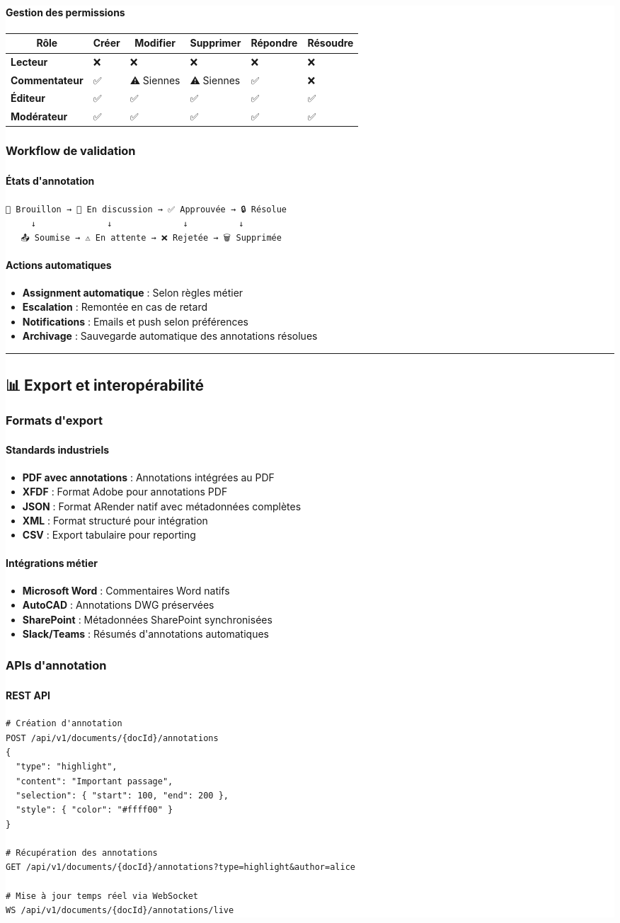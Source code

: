 #### Gestion des permissions
| Rôle | Créer | Modifier | Supprimer | Répondre | Résoudre |
|------|-------|----------|-----------|----------|-----------|
| **Lecteur** | ❌ | ❌ | ❌ | ❌ | ❌ |
| **Commentateur** | ✅ | ⚠️ Siennes | ⚠️ Siennes | ✅ | ❌ |
| **Éditeur** | ✅ | ✅ | ✅ | ✅ | ✅ |
| **Modérateur** | ✅ | ✅ | ✅ | ✅ | ✅ |

### Workflow de validation

#### États d'annotation
```
📝 Brouillon → 💬 En discussion → ✅ Approuvée → 🔒 Résolue
     ↓              ↓              ↓          ↓
   📤 Soumise → ⚠️ En attente → ❌ Rejetée → 🗑️ Supprimée
```

#### Actions automatiques
- **Assignment automatique** : Selon règles métier
- **Escalation** : Remontée en cas de retard
- **Notifications** : Emails et push selon préférences
- **Archivage** : Sauvegarde automatique des annotations résolues

---

## 📊 Export et interopérabilité

### Formats d'export

#### Standards industriels
- **PDF avec annotations** : Annotations intégrées au PDF
- **XFDF** : Format Adobe pour annotations PDF
- **JSON** : Format ARender natif avec métadonnées complètes
- **XML** : Format structuré pour intégration
- **CSV** : Export tabulaire pour reporting

#### Intégrations métier
- **Microsoft Word** : Commentaires Word natifs
- **AutoCAD** : Annotations DWG préservées
- **SharePoint** : Métadonnées SharePoint synchronisées
- **Slack/Teams** : Résumés d'annotations automatiques

### APIs d'annotation

#### REST API
```http
# Création d'annotation
POST /api/v1/documents/{docId}/annotations
{
  "type": "highlight",
  "content": "Important passage",
  "selection": { "start": 100, "end": 200 },
  "style": { "color": "#ffff00" }
}

# Récupération des annotations
GET /api/v1/documents/{docId}/annotations?type=highlight&author=alice

# Mise à jour temps réel via WebSocket  
WS /api/v1/documents/{docId}/annotations/live
```